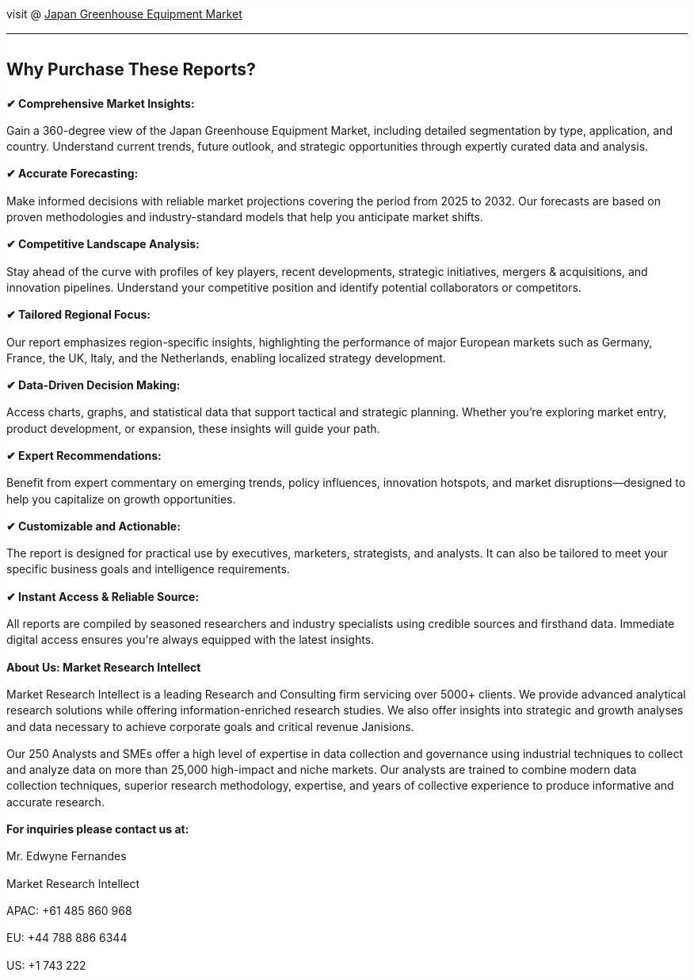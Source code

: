 visit&nbsp;@</strong>&nbsp;</span><span class="font-[700]"><a href="https://www.marketresearchintellect.com/product/global-greenhouse-equipment-sales-market/?utm_source=Linkedin&utm_medium=019" target="_blank" data-tracking-control-name="article-ssr-frontend-pulse_little-text-block" data-tracking-will-navigate="" data-test-link="">Japan Greenhouse Equipment Market</a></span></p></blockquote><hr /><h2>Why Purchase These Reports?</h2><p><strong>✔ Comprehensive Market Insights:</strong></p><p>Gain a 360-degree view of the Japan Greenhouse Equipment Market, including detailed segmentation by type, application, and country. Understand current trends, future outlook, and strategic opportunities through expertly curated data and analysis.</p><p><strong>✔ Accurate Forecasting:</strong></p><p>Make informed decisions with reliable market projections covering the period from 2025 to 2032. Our forecasts are based on proven methodologies and industry-standard models that help you anticipate market shifts.</p><p><strong>✔ Competitive Landscape Analysis:</strong></p><p>Stay ahead of the curve with profiles of key players, recent developments, strategic initiatives, mergers &amp; acquisitions, and innovation pipelines. Understand your competitive position and identify potential collaborators or competitors.</p><p><strong>✔ Tailored Regional Focus:</strong></p><p>Our report emphasizes region-specific insights, highlighting the performance of major European markets such as Germany, France, the UK, Italy, and the Netherlands, enabling localized strategy development.</p><p><strong>✔ Data-Driven Decision Making:</strong></p><p>Access charts, graphs, and statistical data that support tactical and strategic planning. Whether you&rsquo;re exploring market entry, product development, or expansion, these insights will guide your path.</p><p><strong>✔ Expert Recommendations:</strong></p><p>Benefit from expert commentary on emerging trends, policy influences, innovation hotspots, and market disruptions&mdash;designed to help you capitalize on growth opportunities.</p><p><strong>✔ Customizable and Actionable:</strong></p><p>The report is designed for practical use by executives, marketers, strategists, and analysts. It can also be tailored to meet your specific business goals and intelligence requirements.</p><p><strong>✔ Instant Access &amp; Reliable Source:</strong></p><p>All reports are compiled by seasoned researchers and industry specialists using credible sources and firsthand data. Immediate digital access ensures you're always equipped with the latest insights.</p><p><strong><span class="font-[700]">About Us: Market Research Intellect</span></strong></p><p><span class="">Market Research Intellect is a leading Research and Consulting firm servicing over 5000+ clients. We provide advanced analytical research solutions while offering information-enriched research studies.&nbsp;</span>We also offer insights into strategic and growth analyses and data necessary to achieve corporate goals and critical revenue Janisions.</p><p><span class="">Our 250 Analysts and SMEs offer a high level of expertise in data collection and governance using industrial techniques to collect and analyze data on more than 25,000 high-impact and niche markets. Our analysts are trained to combine modern data collection techniques, superior research methodology, expertise, and years of collective experience to produce informative and accurate research.</span></p><p><strong>For inquiries please contact us at:</strong></p><p>Mr. Edwyne Fernandes</p><p>Market Research Intellect</p><p>APAC: +61 485 860 968</p><p>EU: +44 788 886 6344</p><p>US: +1 743 222